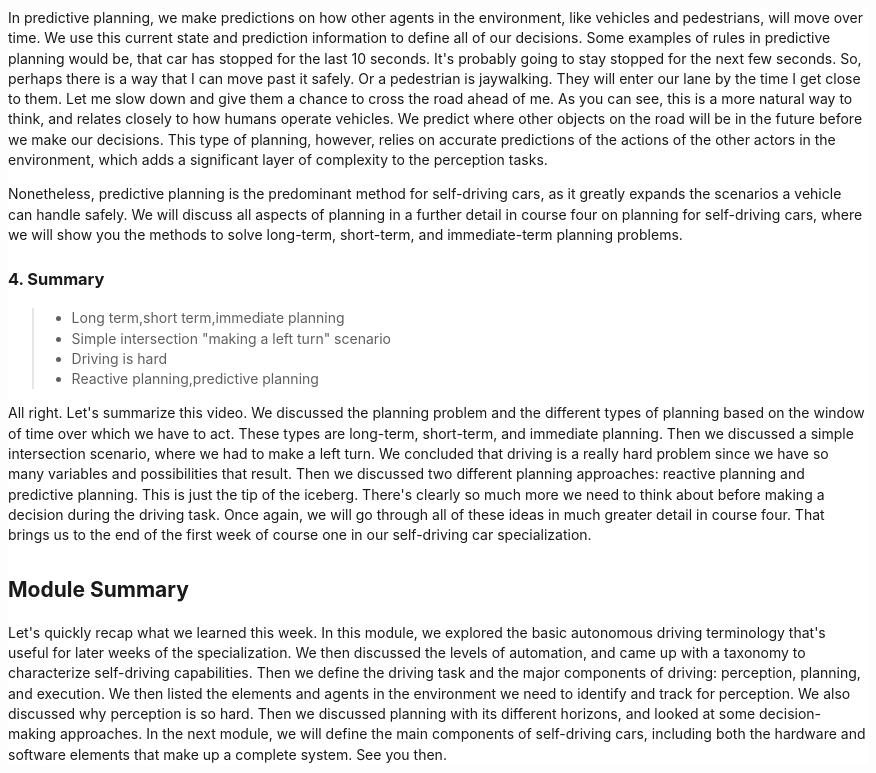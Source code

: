 In predictive planning, we make predictions on how other agents in the environment, like vehicles and pedestrians, will move over time. We use this current state and prediction information to define all of our decisions. Some examples of rules in predictive planning would be, that car has stopped for the last 10 seconds. It's probably going to stay stopped for the next few seconds. So, perhaps there is a way that I can move past it safely. Or a pedestrian is jaywalking. They will enter our lane by the time I get close to them. Let me slow down and give them a chance to cross the road ahead of me. As you can see, this is a more natural way to think, and relates closely to how humans operate vehicles. We predict where other objects on the road will be in the future before we make our decisions. This type of planning, however, relies on accurate predictions of the actions of the other actors in the environment, which adds a significant layer of complexity to the perception tasks.

Nonetheless, predictive planning is the predominant method for self-driving cars, as it greatly expands the scenarios a vehicle can handle safely. We will discuss all aspects of planning in a further detail in course four on planning for self-driving cars, where we will show you the methods to solve long-term, short-term, and immediate-term planning problems.

### 4. Summary

> * Long term,short term,immediate planning
> * Simple intersection "making a left turn" scenario
> * Driving is hard
> * Reactive planning,predictive planning

All right. Let's summarize this video. We discussed the planning problem and the different types of planning based on the window of time over which we have to act. These types are long-term, short-term, and immediate planning. Then we discussed a simple intersection scenario, where we had to make a left turn. We concluded that driving is a really hard problem since we have so many variables and possibilities that result. Then we discussed two different planning approaches: reactive planning and predictive planning. This is just the tip of the iceberg. There's clearly so much more we need to think about before making a decision during the driving task. Once again, we will go through all of these ideas in much greater detail in course four. That brings us to the end of the first week of course one in our self-driving car specialization.

## Module Summary

Let's quickly recap what we learned this week. In this module, we explored the basic autonomous driving terminology that's useful for later weeks of the specialization. We then discussed the levels of automation, and came up with a taxonomy to characterize self-driving capabilities. Then we define the driving task and the major components of driving: perception, planning, and execution. We then listed the elements and agents in the environment we need to identify and track for perception. We also discussed why perception is so hard. Then we discussed planning with its different horizons, and looked at some decision-making approaches. In the next module, we will define the main components of self-driving cars, including both the hardware and software elements that make up a complete system. See you then.
